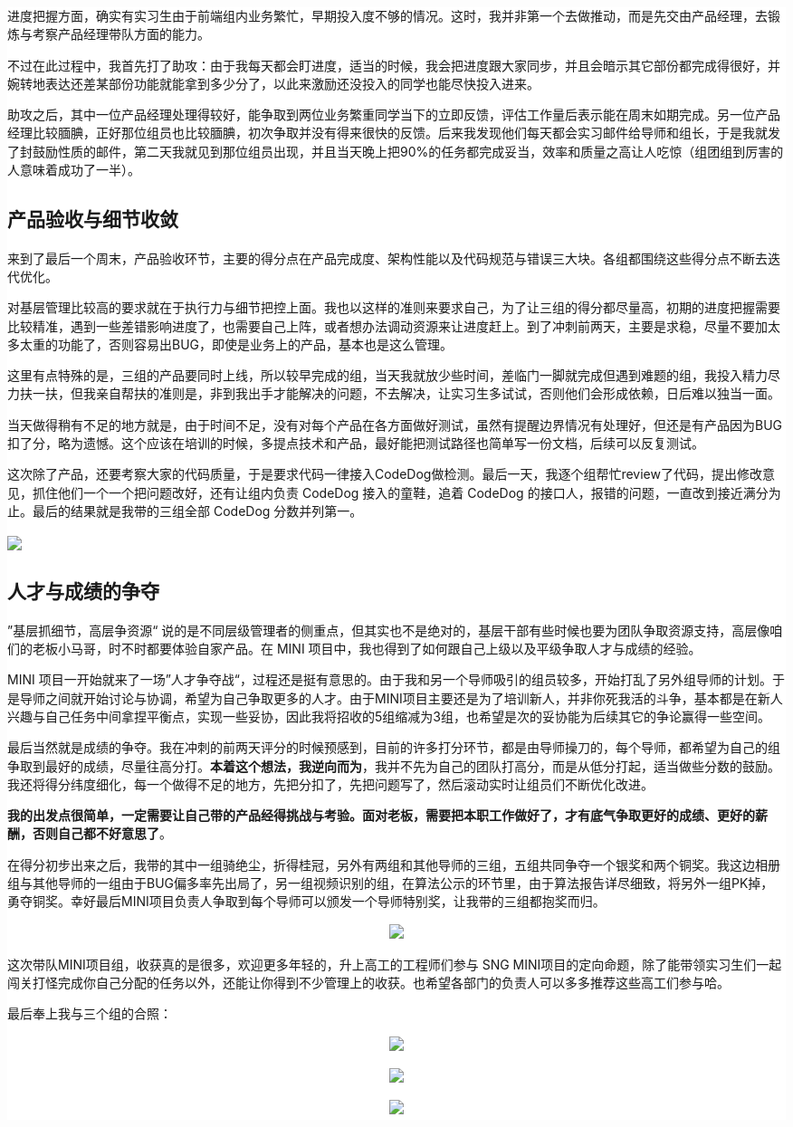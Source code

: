 进度把握方面，确实有实习生由于前端组内业务繁忙，早期投入度不够的情况。这时，我并非第一个去做推动，而是先交由产品经理，去锻炼与考察产品经理带队方面的能力。

不过在此过程中，我首先打了助攻：由于我每天都会盯进度，适当的时候，我会把进度跟大家同步，并且会暗示其它部份都完成得很好，并婉转地表达还差某部份功能就能拿到多少分了，以此来激励还没投入的同学也能尽快投入进来。

助攻之后，其中一位产品经理处理得较好，能争取到两位业务繁重同学当下的立即反馈，评估工作量后表示能在周末如期完成。另一位产品经理比较腼腆，正好那位组员也比较腼腆，初次争取并没有得来很快的反馈。后来我发现他们每天都会实习邮件给导师和组长，于是我就发了封鼓励性质的邮件，第二天我就见到那位组员出现，并且当天晚上把90%的任务都完成妥当，效率和质量之高让人吃惊（组团组到厉害的人意味着成功了一半）。


## 产品验收与细节收敛

来到了最后一个周末，产品验收环节，主要的得分点在产品完成度、架构性能以及代码规范与错误三大块。各组都围绕这些得分点不断去迭代优化。

对基层管理比较高的要求就在于执行力与细节把控上面。我也以这样的准则来要求自己，为了让三组的得分都尽量高，初期的进度把握需要比较精准，遇到一些差错影响进度了，也需要自己上阵，或者想办法调动资源来让进度赶上。到了冲刺前两天，主要是求稳，尽量不要加太多太重的功能了，否则容易出BUG，即使是业务上的产品，基本也是这么管理。

这里有点特殊的是，三组的产品要同时上线，所以较早完成的组，当天我就放少些时间，差临门一脚就完成但遇到难题的组，我投入精力尽力扶一扶，但我亲自帮扶的准则是，非到我出手才能解决的问题，不去解决，让实习生多试试，否则他们会形成依赖，日后难以独当一面。

当天做得稍有不足的地方就是，由于时间不足，没有对每个产品在各方面做好测试，虽然有提醒边界情况有处理好，但还是有产品因为BUG扣了分，略为遗憾。这个应该在培训的时候，多提点技术和产品，最好能把测试路径也简单写一份文档，后续可以反复测试。

这次除了产品，还要考察大家的代码质量，于是要求代码一律接入CodeDog做检测。最后一天，我逐个组帮忙review了代码，提出修改意见，抓住他们一个一个把问题改好，还有让组内负责 CodeDog 接入的童鞋，追着 CodeDog 的接口人，报错的问题，一直改到接近满分为止。最后的结果就是我带的三组全部 CodeDog 分数并列第一。

<img src="https://user-gold-cdn.xitu.io/2018/7/10/164827b99238a79c?w=1846&h=384&f=png&s=121186" align="center"/>

## 人才与成绩的争夺

 ”基层抓细节，高层争资源“ 说的是不同层级管理者的侧重点，但其实也不是绝对的，基层干部有些时候也要为团队争取资源支持，高层像咱们的老板小马哥，时不时都要体验自家产品。在 MINI 项目中，我也得到了如何跟自己上级以及平级争取人才与成绩的经验。

MINI 项目一开始就来了一场”人才争夺战“，过程还是挺有意思的。由于我和另一个导师吸引的组员较多，开始打乱了另外组导师的计划。于是导师之间就开始讨论与协调，希望为自己争取更多的人才。由于MINI项目主要还是为了培训新人，并非你死我活的斗争，基本都是在新人兴趣与自己任务中间拿捏平衡点，实现一些妥协，因此我将招收的5组缩减为3组，也希望是次的妥协能为后续其它的争论赢得一些空间。

最后当然就是成绩的争夺。我在冲刺的前两天评分的时候预感到，目前的许多打分环节，都是由导师操刀的，每个导师，都希望为自己的组争取到最好的成绩，尽量往高分打。**本着这个想法，我逆向而为**，我并不先为自己的团队打高分，而是从低分打起，适当做些分数的鼓励。我还将得分纬度细化，每一个做得不足的地方，先把分扣了，先把问题写了，然后滚动实时让组员们不断优化改进。

**我的出发点很简单，一定需要让自己带的产品经得挑战与考验。面对老板，需要把本职工作做好了，才有底气争取更好的成绩、更好的薪酬，否则自己都不好意思了**。

在得分初步出来之后，我带的其中一组骑绝尘，折得桂冠，另外有两组和其他导师的三组，五组共同争夺一个银奖和两个铜奖。我这边相册组与其他导师的一组由于BUG偏多率先出局了，另一组视频识别的组，在算法公示的环节里，由于算法报告详尽细致，将另外一组PK掉，勇夺铜奖。幸好最后MINI项目负责人争取到每个导师可以颁发一个导师特别奖，让我带的三组都抱奖而归。

<p align="center">
<img src="https://user-images.githubusercontent.com/3348398/42465326-3822c8e0-83de-11e8-8bff-9d3865f46b66.png" width="400px"  />
</p>

这次带队MINI项目组，收获真的是很多，欢迎更多年轻的，升上高工的工程师们参与 SNG MINI项目的定向命题，除了能带领实习生们一起闯关打怪完成你自己分配的任务以外，还能让你得到不少管理上的收获。也希望各部门的负责人可以多多推荐这些高工们参与哈。

最后奉上我与三个组的合照：
<p align="center">
<img src="https://user-images.githubusercontent.com/3348398/42466707-3eff13ea-83e2-11e8-8b8f-6ebf0aeca29f.png" width="400px"/>
</p>

<p align="center">
<img src="https://user-images.githubusercontent.com/3348398/42466766-6e4921f4-83e2-11e8-8a42-53652151aa8a.png" width="400px"/>
</p>

<p align="center">
<img src="https://user-images.githubusercontent.com/3348398/42466775-73ced0d8-83e2-11e8-9b9f-f29e0b231098.png" width="400px"/>
</p>
